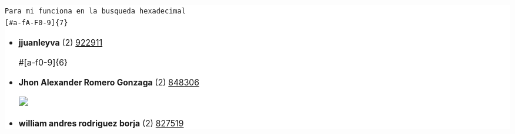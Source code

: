 	Para mi funciona en la busqueda hexadecimal  
	[#a-fA-F0-9]{7}

* **jjuanleyva** (2) [922911](https://platzi.com/comentario/922911/) 

	#[a-f0-9]{6}

* **Jhon Alexander Romero Gonzaga** (2) [848306](https://platzi.com/comentario/848306/) 
	
	![](https://i.ibb.co/mDCxFjC/Captura-de-pantalla-de-2019-12-03-12-06-56.png)

* **william andres rodriguez borja** (2) [827519](https://platzi.com/comentario/827519/) 
	
